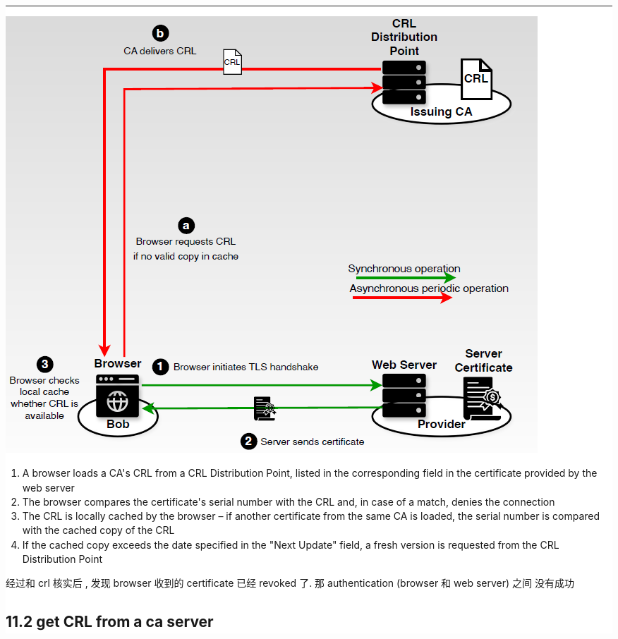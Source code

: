 
---

![](image/Pasted%20image%2020241121144803.png)

1. A browser loads a CA's CRL from a CRL Distribution Point, listed in the corresponding field in the certificate provided by the web server
2. The browser compares the certificate's serial number with the CRL and, in case of a match, denies the connection
3. The CRL is locally cached by the browser – if another certificate from the same CA is loaded, the serial number is compared with the cached copy of the CRL
4. If the cached copy exceeds the date specified in the "Next Update" field, a fresh version is requested from the CRL Distribution Point


经过和 crl 核实后 , 发现 browser 收到的 certificate 已经 revoked 了.  那 authentication (browser 和 web server) 之间 没有成功 

## 11.2 get CRL from a ca server 
